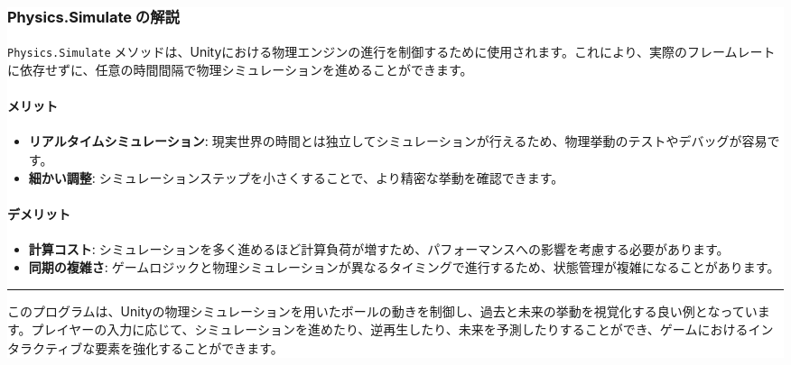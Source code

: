 ### Physics.Simulate の解説

`Physics.Simulate` メソッドは、Unityにおける物理エンジンの進行を制御するために使用されます。これにより、実際のフレームレートに依存せずに、任意の時間間隔で物理シミュレーションを進めることができます。

#### メリット
- **リアルタイムシミュレーション**: 現実世界の時間とは独立してシミュレーションが行えるため、物理挙動のテストやデバッグが容易です。
- **細かい調整**: シミュレーションステップを小さくすることで、より精密な挙動を確認できます。

#### デメリット
- **計算コスト**: シミュレーションを多く進めるほど計算負荷が増すため、パフォーマンスへの影響を考慮する必要があります。
- **同期の複雑さ**: ゲームロジックと物理シミュレーションが異なるタイミングで進行するため、状態管理が複雑になることがあります。

---

このプログラムは、Unityの物理シミュレーションを用いたボールの動きを制御し、過去と未来の挙動を視覚化する良い例となっています。プレイヤーの入力に応じて、シミュレーションを進めたり、逆再生したり、未来を予測したりすることができ、ゲームにおけるインタラクティブな要素を強化することができます。